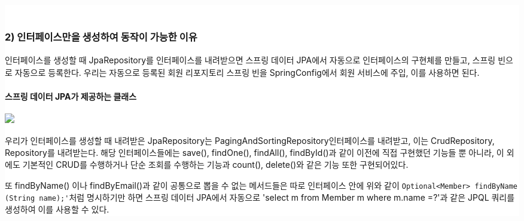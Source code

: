 <br>

### 2) 인터페이스만을 생성하여 동작이 가능한 이유

인터페이스를 생성할 때 JpaRepository를 인터페이스를 내려받으면 스프링 데이터 JPA에서 자동으로 인터페이스의 구현체를 만들고, 스프링 빈으로 자동으로 등록한다.
우리는 자동으로 등록된 회원 리포지토리 스프링 빈을 SpringConfig에서 회원 서비스에 주입, 이를 사용하면 된다.

#### 스프링 데이터 JPA가 제공하는 클래스

<img src="https://img1.daumcdn.net/thumb/R1280x0/?scode=mtistory2&fname=https%3A%2F%2Fblog.kakaocdn.net%2Fdn%2FbHkwxL%2Fbtq7bimewjc%2Fx0hswgO2U8QBXOKjVEK6ZK%2Fimg.png">

우리가 인터페이스를 생성할 때 내려받은 JpaRepository는 PagingAndSortingRepository인터페이스를 내려받고, 이는 CrudRepository, Repository를 내려받는다. 해당 인터페이스들에는 save(), findOne(), findAll(), findById()과 같이 이전에 직접 구현했던 기능들 뿐 아니라, 이 외에도 기본적인 CRUD를 수행하거나 단순 조회를 수행하는 기능과 count(), delete()와 같은 기능 또한 구현되어있다.

또 findByName() 이나 findByEmail()과 같이 공통으로 뽑을 수 없는 메서드들은 따로 인터페이스 안에 위와 같이 ```Optional<Member> findByName(String name);'```처럼 명시하기만 하면 스프링 데이터 JPA에서 자동으로 'select m from Member m where m.name =?'과 같은 JPQL 쿼리를 생성하여 이를 사용할 수 있다.